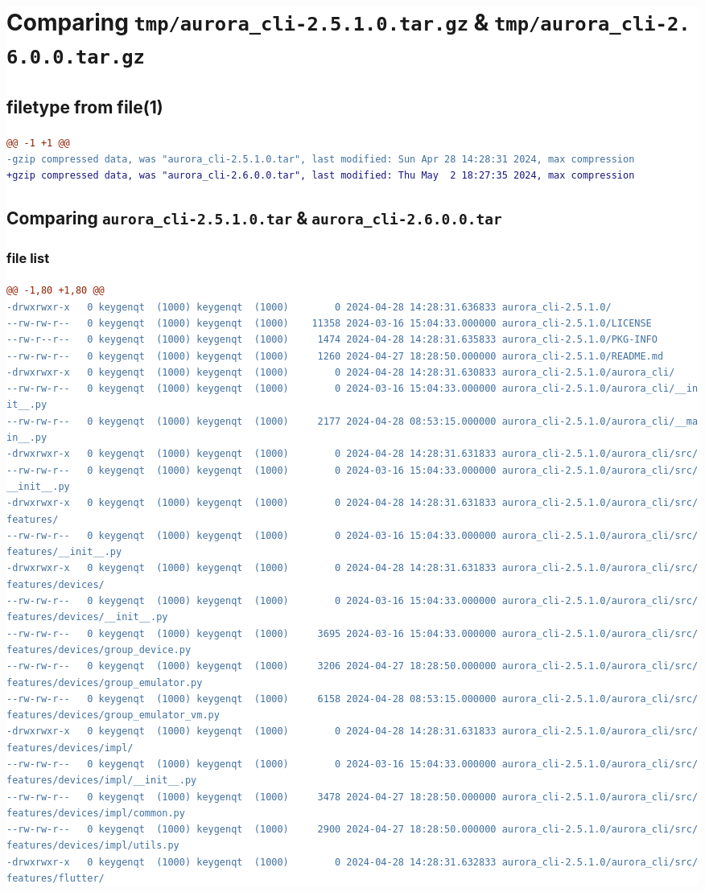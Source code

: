 # Comparing `tmp/aurora_cli-2.5.1.0.tar.gz` & `tmp/aurora_cli-2.6.0.0.tar.gz`

## filetype from file(1)

```diff
@@ -1 +1 @@
-gzip compressed data, was "aurora_cli-2.5.1.0.tar", last modified: Sun Apr 28 14:28:31 2024, max compression
+gzip compressed data, was "aurora_cli-2.6.0.0.tar", last modified: Thu May  2 18:27:35 2024, max compression
```

## Comparing `aurora_cli-2.5.1.0.tar` & `aurora_cli-2.6.0.0.tar`

### file list

```diff
@@ -1,80 +1,80 @@
-drwxrwxr-x   0 keygenqt  (1000) keygenqt  (1000)        0 2024-04-28 14:28:31.636833 aurora_cli-2.5.1.0/
--rw-rw-r--   0 keygenqt  (1000) keygenqt  (1000)    11358 2024-03-16 15:04:33.000000 aurora_cli-2.5.1.0/LICENSE
--rw-r--r--   0 keygenqt  (1000) keygenqt  (1000)     1474 2024-04-28 14:28:31.635833 aurora_cli-2.5.1.0/PKG-INFO
--rw-rw-r--   0 keygenqt  (1000) keygenqt  (1000)     1260 2024-04-27 18:28:50.000000 aurora_cli-2.5.1.0/README.md
-drwxrwxr-x   0 keygenqt  (1000) keygenqt  (1000)        0 2024-04-28 14:28:31.630833 aurora_cli-2.5.1.0/aurora_cli/
--rw-rw-r--   0 keygenqt  (1000) keygenqt  (1000)        0 2024-03-16 15:04:33.000000 aurora_cli-2.5.1.0/aurora_cli/__init__.py
--rw-rw-r--   0 keygenqt  (1000) keygenqt  (1000)     2177 2024-04-28 08:53:15.000000 aurora_cli-2.5.1.0/aurora_cli/__main__.py
-drwxrwxr-x   0 keygenqt  (1000) keygenqt  (1000)        0 2024-04-28 14:28:31.631833 aurora_cli-2.5.1.0/aurora_cli/src/
--rw-rw-r--   0 keygenqt  (1000) keygenqt  (1000)        0 2024-03-16 15:04:33.000000 aurora_cli-2.5.1.0/aurora_cli/src/__init__.py
-drwxrwxr-x   0 keygenqt  (1000) keygenqt  (1000)        0 2024-04-28 14:28:31.631833 aurora_cli-2.5.1.0/aurora_cli/src/features/
--rw-rw-r--   0 keygenqt  (1000) keygenqt  (1000)        0 2024-03-16 15:04:33.000000 aurora_cli-2.5.1.0/aurora_cli/src/features/__init__.py
-drwxrwxr-x   0 keygenqt  (1000) keygenqt  (1000)        0 2024-04-28 14:28:31.631833 aurora_cli-2.5.1.0/aurora_cli/src/features/devices/
--rw-rw-r--   0 keygenqt  (1000) keygenqt  (1000)        0 2024-03-16 15:04:33.000000 aurora_cli-2.5.1.0/aurora_cli/src/features/devices/__init__.py
--rw-rw-r--   0 keygenqt  (1000) keygenqt  (1000)     3695 2024-03-16 15:04:33.000000 aurora_cli-2.5.1.0/aurora_cli/src/features/devices/group_device.py
--rw-rw-r--   0 keygenqt  (1000) keygenqt  (1000)     3206 2024-04-27 18:28:50.000000 aurora_cli-2.5.1.0/aurora_cli/src/features/devices/group_emulator.py
--rw-rw-r--   0 keygenqt  (1000) keygenqt  (1000)     6158 2024-04-28 08:53:15.000000 aurora_cli-2.5.1.0/aurora_cli/src/features/devices/group_emulator_vm.py
-drwxrwxr-x   0 keygenqt  (1000) keygenqt  (1000)        0 2024-04-28 14:28:31.631833 aurora_cli-2.5.1.0/aurora_cli/src/features/devices/impl/
--rw-rw-r--   0 keygenqt  (1000) keygenqt  (1000)        0 2024-03-16 15:04:33.000000 aurora_cli-2.5.1.0/aurora_cli/src/features/devices/impl/__init__.py
--rw-rw-r--   0 keygenqt  (1000) keygenqt  (1000)     3478 2024-04-27 18:28:50.000000 aurora_cli-2.5.1.0/aurora_cli/src/features/devices/impl/common.py
--rw-rw-r--   0 keygenqt  (1000) keygenqt  (1000)     2900 2024-04-27 18:28:50.000000 aurora_cli-2.5.1.0/aurora_cli/src/features/devices/impl/utils.py
-drwxrwxr-x   0 keygenqt  (1000) keygenqt  (1000)        0 2024-04-28 14:28:31.632833 aurora_cli-2.5.1.0/aurora_cli/src/features/flutter/
```